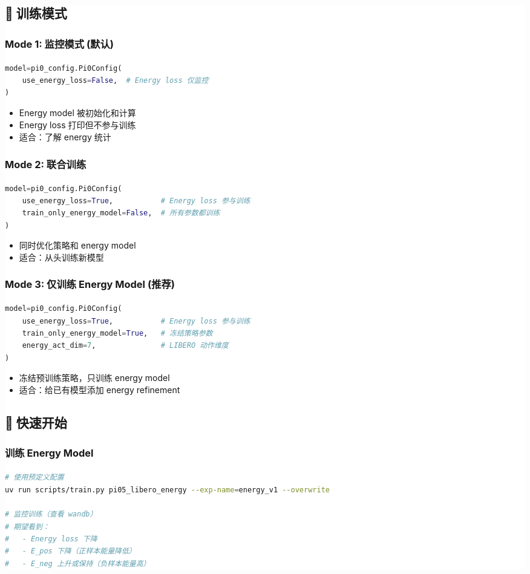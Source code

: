## 🎯 训练模式

### Mode 1: 监控模式 (默认)

```python
model=pi0_config.Pi0Config(
    use_energy_loss=False,  # Energy loss 仅监控
)
```

- Energy model 被初始化和计算
- Energy loss 打印但不参与训练
- 适合：了解 energy 统计

### Mode 2: 联合训练

```python
model=pi0_config.Pi0Config(
    use_energy_loss=True,           # Energy loss 参与训练
    train_only_energy_model=False,  # 所有参数都训练
)
```

- 同时优化策略和 energy model
- 适合：从头训练新模型

### Mode 3: 仅训练 Energy Model (推荐)

```python
model=pi0_config.Pi0Config(
    use_energy_loss=True,           # Energy loss 参与训练
    train_only_energy_model=True,   # 冻结策略参数
    energy_act_dim=7,               # LIBERO 动作维度
)
```

- 冻结预训练策略，只训练 energy model
- 适合：给已有模型添加 energy refinement

## 🚀 快速开始

### 训练 Energy Model

```bash
# 使用预定义配置
uv run scripts/train.py pi05_libero_energy --exp-name=energy_v1 --overwrite

# 监控训练（查看 wandb）
# 期望看到：
#   - Energy loss 下降
#   - E_pos 下降（正样本能量降低）
#   - E_neg 上升或保持（负样本能量高）
```
